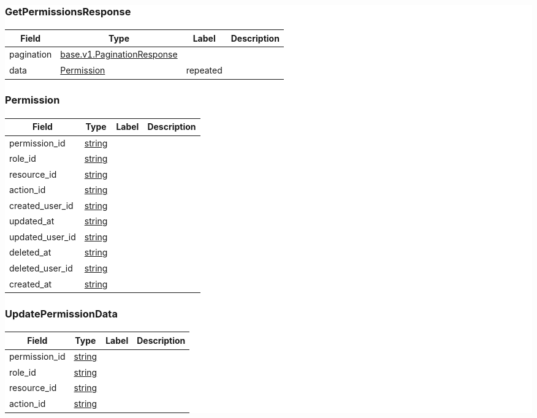 




<a name="permission-v1-GetPermissionsResponse"></a>

### GetPermissionsResponse



| Field | Type | Label | Description |
| ----- | ---- | ----- | ----------- |
| pagination | [base.v1.PaginationResponse](#base-v1-PaginationResponse) |  |  |
| data | [Permission](#permission-v1-Permission) | repeated |  |






<a name="permission-v1-Permission"></a>

### Permission



| Field | Type | Label | Description |
| ----- | ---- | ----- | ----------- |
| permission_id | [string](#string) |  |  |
| role_id | [string](#string) |  |  |
| resource_id | [string](#string) |  |  |
| action_id | [string](#string) |  |  |
| created_user_id | [string](#string) |  |  |
| updated_at | [string](#string) |  |  |
| updated_user_id | [string](#string) |  |  |
| deleted_at | [string](#string) |  |  |
| deleted_user_id | [string](#string) |  |  |
| created_at | [string](#string) |  |  |






<a name="permission-v1-UpdatePermissionData"></a>

### UpdatePermissionData



| Field | Type | Label | Description |
| ----- | ---- | ----- | ----------- |
| permission_id | [string](#string) |  |  |
| role_id | [string](#string) |  |  |
| resource_id | [string](#string) |  |  |
| action_id | [string](#string) |  |  |
